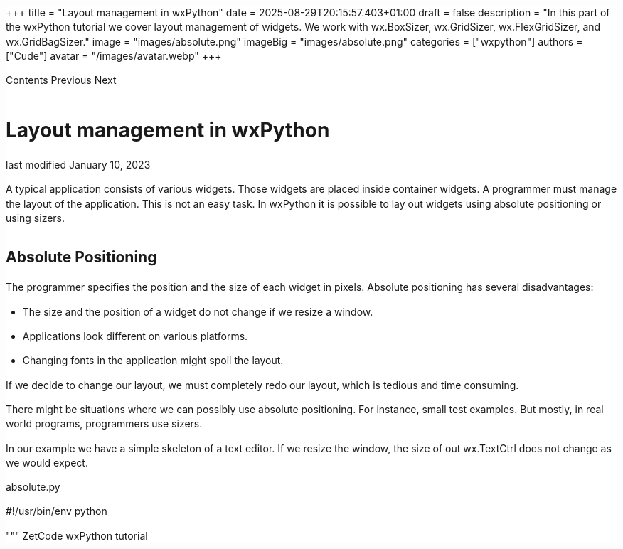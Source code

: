 +++
title = "Layout management in wxPython"
date = 2025-08-29T20:15:57.403+01:00
draft = false
description = "In this part of the wxPython tutorial we cover layout management of widgets. We work with wx.BoxSizer, wx.GridSizer, wx.FlexGridSizer, and wx.GridBagSizer."
image = "images/absolute.png"
imageBig = "images/absolute.png"
categories = ["wxpython"]
authors = ["Cude"]
avatar = "/images/avatar.webp"
+++

[Contents](..)
[Previous](../menustoolbars/)
[Next](../events/)

# Layout management in wxPython

last modified January 10, 2023

A typical application consists of various widgets. Those widgets are 
placed inside container widgets. A programmer must manage the layout of 
the application. This is not an easy task. In wxPython  it is possible to
lay out widgets using absolute positioning or using sizers. 

## Absolute Positioning

The programmer specifies the position and the size of each widget in pixels. 
Absolute positioning has several disadvantages: 

  - The size and the position of a widget do not change if we resize a window.

  - Applications look different on various platforms.

  - Changing fonts in the application might spoil the layout.

  
  If we decide to change our layout, we must completely redo our 
  layout, which is tedious and time consuming.
  

There might be situations where we can possibly use absolute positioning. 
For instance, small test examples. But mostly, in real world programs, 
programmers use sizers.

In our example we have a simple skeleton of a text editor. If we resize 
the window, the size of out wx.TextCtrl does not change as 
we would expect.

absolute.py
  

#!/usr/bin/env python

"""
ZetCode wxPython tutorial
